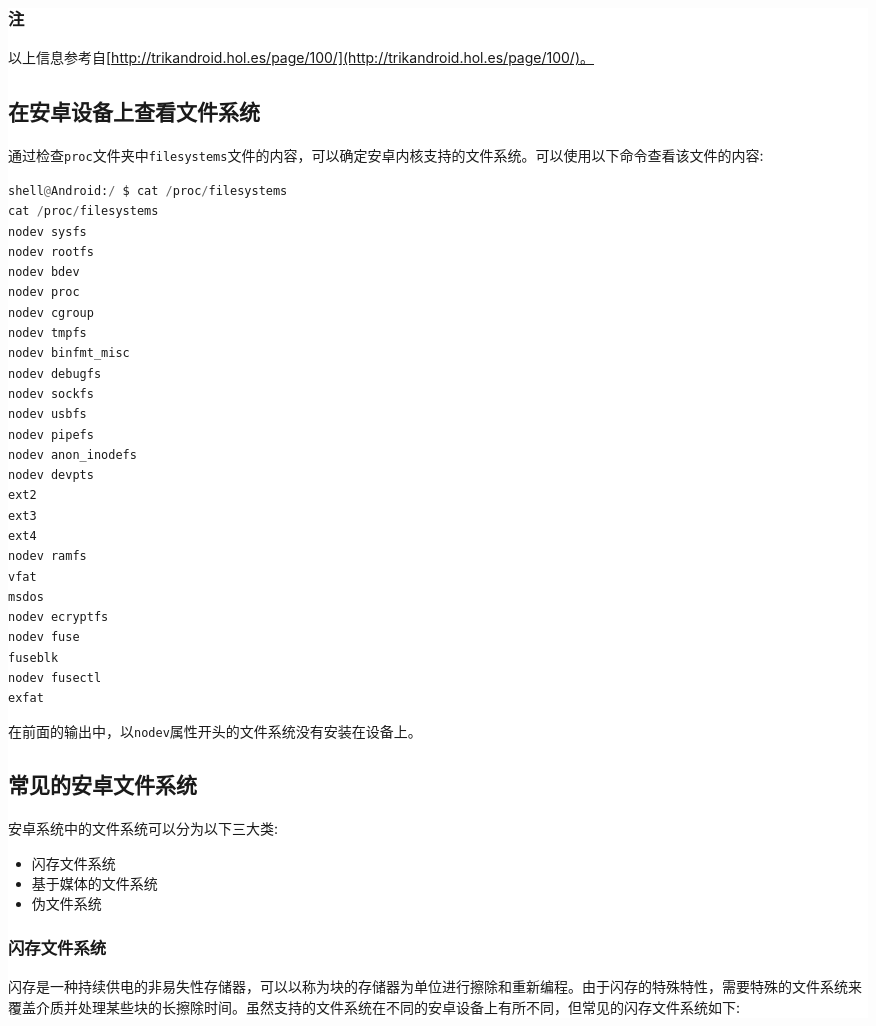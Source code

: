 ### 注

以上信息参考自[http://trikandroid.hol.es/page/100/](http://trikandroid.hol.es/page/100/)。

## 在安卓设备上查看文件系统

通过检查`proc`文件夹中`filesystems`文件的内容，可以确定安卓内核支持的文件系统。可以使用以下命令查看该文件的内容:

```py
shell@Android:/ $ cat /proc/filesystems
cat /proc/filesystems
nodev sysfs
nodev rootfs
nodev bdev
nodev proc
nodev cgroup
nodev tmpfs
nodev binfmt_misc
nodev debugfs
nodev sockfs
nodev usbfs
nodev pipefs
nodev anon_inodefs
nodev devpts
ext2
ext3
ext4
nodev ramfs
vfat
msdos
nodev ecryptfs
nodev fuse
fuseblk
nodev fusectl
exfat

```

在前面的输出中，以`nodev`属性开头的文件系统没有安装在设备上。

## 常见的安卓文件系统

安卓系统中的文件系统可以分为以下三大类:

*   闪存文件系统
*   基于媒体的文件系统
*   伪文件系统

### 闪存文件系统

闪存是一种持续供电的非易失性存储器，可以以称为块的存储器为单位进行擦除和重新编程。由于闪存的特殊特性，需要特殊的文件系统来覆盖介质并处理某些块的长擦除时间。虽然支持的文件系统在不同的安卓设备上有所不同，但常见的闪存文件系统如下:
